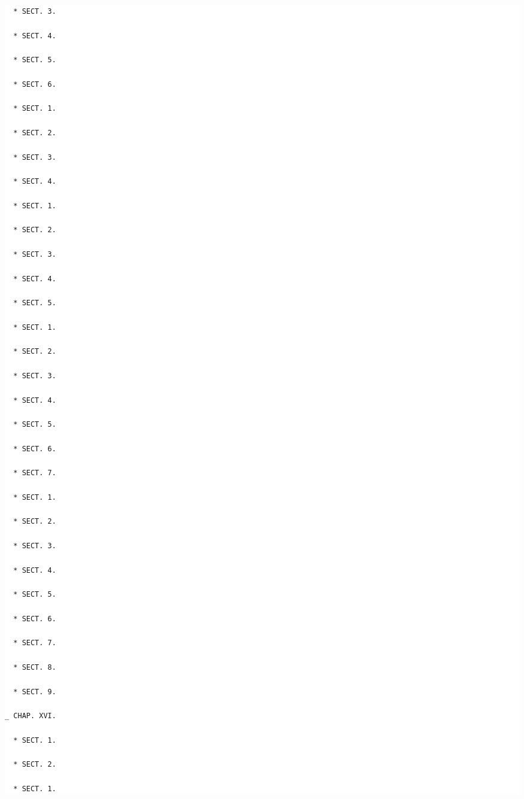       * SECT. 3.

      * SECT. 4.

      * SECT. 5.

      * SECT. 6.

      * SECT. 1.

      * SECT. 2.

      * SECT. 3.

      * SECT. 4.

      * SECT. 1.

      * SECT. 2.

      * SECT. 3.

      * SECT. 4.

      * SECT. 5.

      * SECT. 1.

      * SECT. 2.

      * SECT. 3.

      * SECT. 4.

      * SECT. 5.

      * SECT. 6.

      * SECT. 7.

      * SECT. 1.

      * SECT. 2.

      * SECT. 3.

      * SECT. 4.

      * SECT. 5.

      * SECT. 6.

      * SECT. 7.

      * SECT. 8.

      * SECT. 9.

    _ CHAP. XVI.

      * SECT. 1.

      * SECT. 2.

      * SECT. 1.

